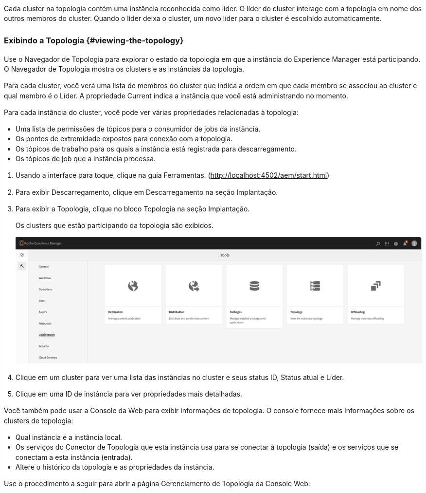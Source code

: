 Cada cluster na topologia contém uma instância reconhecida como líder. O líder do cluster interage com a topologia em nome dos outros membros do cluster. Quando o líder deixa o cluster, um novo líder para o cluster é escolhido automaticamente.

### Exibindo a Topologia {#viewing-the-topology}

Use o Navegador de Topologia para explorar o estado da topologia em que a instância do Experience Manager está participando. O Navegador de Topologia mostra os clusters e as instâncias da topologia.

Para cada cluster, você verá uma lista de membros do cluster que indica a ordem em que cada membro se associou ao cluster e qual membro é o Líder. A propriedade Current indica a instância que você está administrando no momento.

Para cada instância do cluster, você pode ver várias propriedades relacionadas à topologia:

* Uma lista de permissões de tópicos para o consumidor de jobs da instância.
* Os pontos de extremidade expostos para conexão com a topologia.
* Os tópicos de trabalho para os quais a instância está registrada para descarregamento.
* Os tópicos de job que a instância processa.

1. Usando a interface para toque, clique na guia Ferramentas. ([http://localhost:4502/aem/start.html](http://localhost:4502/aem/start.html))
1. Para exibir Descarregamento, clique em Descarregamento na seção Implantação.
1. Para exibir a Topologia, clique no bloco Topologia na seção Implantação.

   Os clusters que estão participando da topologia são exibidos.

   ![chlimage_1-111](assets/chlimage_1-111.png)

1. Clique em um cluster para ver uma lista das instâncias no cluster e seus status ID, Status atual e Líder.
1. Clique em uma ID de instância para ver propriedades mais detalhadas.

Você também pode usar a Console da Web para exibir informações de topologia. O console fornece mais informações sobre os clusters de topologia:

* Qual instância é a instância local.
* Os serviços do Conector de Topologia que esta instância usa para se conectar à topologia (saída) e os serviços que se conectam a esta instância (entrada).
* Altere o histórico da topologia e as propriedades da instância.

Use o procedimento a seguir para abrir a página Gerenciamento de Topologia da Console Web:
